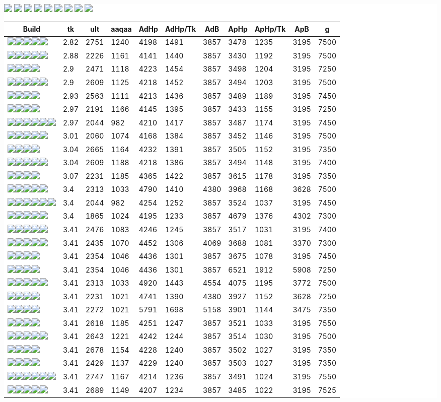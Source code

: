 
![](/Styles/Precision/PressTheAttack/PressTheAttack.png)
![](/Styles/Precision/AbsorbLife/AbsorbLife.png)
![](/Styles/Precision/LegendAlacrity/LegendAlacrity.png)
![](/Styles/Precision/CutDown/CutDown.png)
![](/Styles/Sorcery/AbsoluteFocus/AbsoluteFocus.png)
![](/Styles/Sorcery/GatheringStorm/GatheringStorm.png)
![](/StatMods/StatModsAdaptiveForceIcon.png)
![](/StatMods/StatModsAdaptiveForceIcon.png)
![](/StatMods/StatModsHealthScalingIcon.png)





 Build |tk|ult|aaqaa|AdHp|AdHp/Tk|AdB|ApHp|ApHp/Tk|ApB|g
-|-|-|-|-|-|-|-|-|-|-
![](/item/3036.png)![](/item/3072.png)![](/item/1001.png)![](/item/1055.png)![](/item/1036.png)|2.82|2751|1240|4198|1491|3857|3478|1235|3195|7500
![](/item/3124.png)![](/item/3072.png)![](/item/1001.png)![](/item/1055.png)![](/item/1036.png)|2.88|2226|1161|4141|1440|3857|3430|1192|3195|7500
![](/item/3508.png)![](/item/3072.png)![](/item/1001.png)![](/item/1055.png)|2.9|2471|1118|4223|1454|3857|3498|1204|3195|7250
![](/item/6696.png)![](/item/3072.png)![](/item/1001.png)![](/item/1055.png)![](/item/1036.png)|2.9|2609|1125|4218|1452|3857|3494|1203|3195|7500
![](/item/6698.png)![](/item/3072.png)![](/item/1001.png)![](/item/1055.png)|2.93|2563|1111|4213|1436|3857|3489|1189|3195|7450
![](/item/6672.png)![](/item/3072.png)![](/item/1001.png)![](/item/1055.png)|2.97|2191|1166|4145|1395|3857|3433|1155|3195|7250
![](/item/3072.png)![](/item/6675.png)![](/item/1001.png)![](/item/1055.png)![](/item/1036.png)![](/item/1036.png)|2.97|2044|982|4210|1417|3857|3487|1174|3195|7450
![](/item/3115.png)![](/item/3072.png)![](/item/1001.png)![](/item/1055.png)![](/item/1036.png)|3.01|2060|1074|4168|1384|3857|3452|1146|3195|7500
![](/item/6694.png)![](/item/3072.png)![](/item/1001.png)![](/item/1055.png)|3.04|2665|1164|4232|1391|3857|3505|1152|3195|7350
![](/item/6699.png)![](/item/3072.png)![](/item/1001.png)![](/item/1055.png)![](/item/1036.png)|3.04|2609|1188|4218|1386|3857|3494|1148|3195|7400
![](/item/3153.png)![](/item/3072.png)![](/item/1001.png)![](/item/1055.png)|3.07|2231|1185|4365|1422|3857|3615|1178|3195|7350
![](/item/3073.png)![](/item/3072.png)![](/item/1001.png)![](/item/1055.png)![](/item/1036.png)|3.4|2313|1033|4790|1410|4380|3968|1168|3628|7500
![](/item/3072.png)![](/item/3046.png)![](/item/1001.png)![](/item/1055.png)![](/item/1036.png)![](/item/1036.png)|3.4|2044|982|4254|1252|3857|3524|1037|3195|7450
![](/item/3072.png)![](/item/3091.png)![](/item/1001.png)![](/item/1055.png)![](/item/1036.png)|3.4|1865|1024|4195|1233|3857|4679|1376|4302|7300
![](/item/3004.png)![](/item/3072.png)![](/item/1001.png)![](/item/1055.png)![](/item/1036.png)|3.41|2476|1083|4246|1245|3857|3517|1031|3195|7400
![](/item/6692.png)![](/item/3072.png)![](/item/1001.png)![](/item/1055.png)![](/item/1036.png)|3.41|2435|1070|4452|1306|4069|3688|1081|3370|7300
![](/item/3072.png)![](/item/3074.png)![](/item/1001.png)![](/item/1055.png)|3.41|2354|1046|4436|1301|3857|3675|1078|3195|7450
![](/item/3072.png)![](/item/3156.png)![](/item/1001.png)![](/item/1055.png)|3.41|2354|1046|4436|1301|3857|6521|1912|5908|7250
![](/item/3072.png)![](/item/3071.png)![](/item/1001.png)![](/item/1055.png)![](/item/1036.png)|3.41|2313|1033|4920|1443|4554|4075|1195|3772|7500
![](/item/3072.png)![](/item/3161.png)![](/item/1001.png)![](/item/1055.png)|3.41|2231|1021|4741|1390|4380|3927|1152|3628|7250
![](/item/3072.png)![](/item/6333.png)![](/item/1001.png)![](/item/1055.png)|3.41|2272|1021|5791|1698|5158|3901|1144|3475|7350
![](/item/3031.png)![](/item/3072.png)![](/item/1001.png)![](/item/1055.png)|3.41|2618|1185|4251|1247|3857|3521|1033|3195|7550
![](/item/3033.png)![](/item/3072.png)![](/item/1001.png)![](/item/1055.png)![](/item/1036.png)|3.41|2643|1221|4242|1244|3857|3514|1030|3195|7500
![](/item/6676.png)![](/item/3072.png)![](/item/1001.png)![](/item/1055.png)|3.41|2678|1154|4228|1240|3857|3502|1027|3195|7350
![](/item/3032.png)![](/item/3072.png)![](/item/1001.png)![](/item/1055.png)|3.41|2429|1137|4229|1240|3857|3503|1027|3195|7350
![](/item/3142.png)![](/item/3072.png)![](/item/1001.png)![](/item/1055.png)![](/item/1036.png)![](/item/1036.png)|3.41|2747|1167|4214|1236|3857|3491|1024|3195|7550
![](/item/6695.png)![](/item/3072.png)![](/item/1001.png)![](/item/1055.png)![](/item/1037.png)|3.41|2689|1149|4207|1234|3857|3485|1022|3195|7525